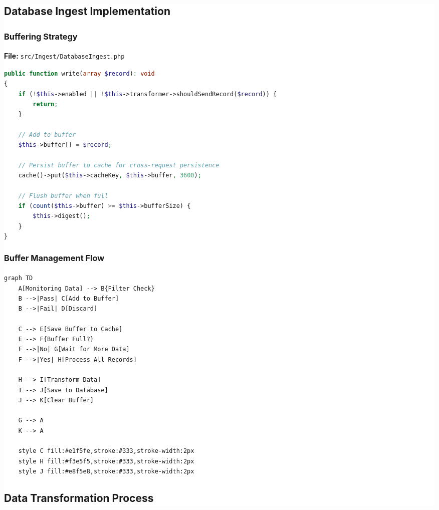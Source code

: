## Database Ingest Implementation

### Buffering Strategy

**File:** `src/Ingest/DatabaseIngest.php`

```php
public function write(array $record): void
{
    if (!$this->enabled || !$this->transformer->shouldSendRecord($record)) {
        return;
    }

    // Add to buffer
    $this->buffer[] = $record;
    
    // Persist buffer to cache for cross-request persistence
    cache()->put($this->cacheKey, $this->buffer, 3600);
    
    // Flush buffer when full
    if (count($this->buffer) >= $this->bufferSize) {
        $this->digest();
    }
}
```

### Buffer Management Flow

```mermaid
graph TD
    A[Monitoring Data] --> B{Filter Check}
    B -->|Pass| C[Add to Buffer]
    B -->|Fail| D[Discard]
    
    C --> E[Save Buffer to Cache]
    E --> F{Buffer Full?}
    F -->|No| G[Wait for More Data]
    F -->|Yes| H[Process All Records]
    
    H --> I[Transform Data]
    I --> J[Save to Database]
    J --> K[Clear Buffer]
    
    G --> A
    K --> A
    
    style C fill:#e1f5fe,stroke:#333,stroke-width:2px
    style H fill:#f3e5f5,stroke:#333,stroke-width:2px
    style J fill:#e8f5e8,stroke:#333,stroke-width:2px
```

## Data Transformation Process
